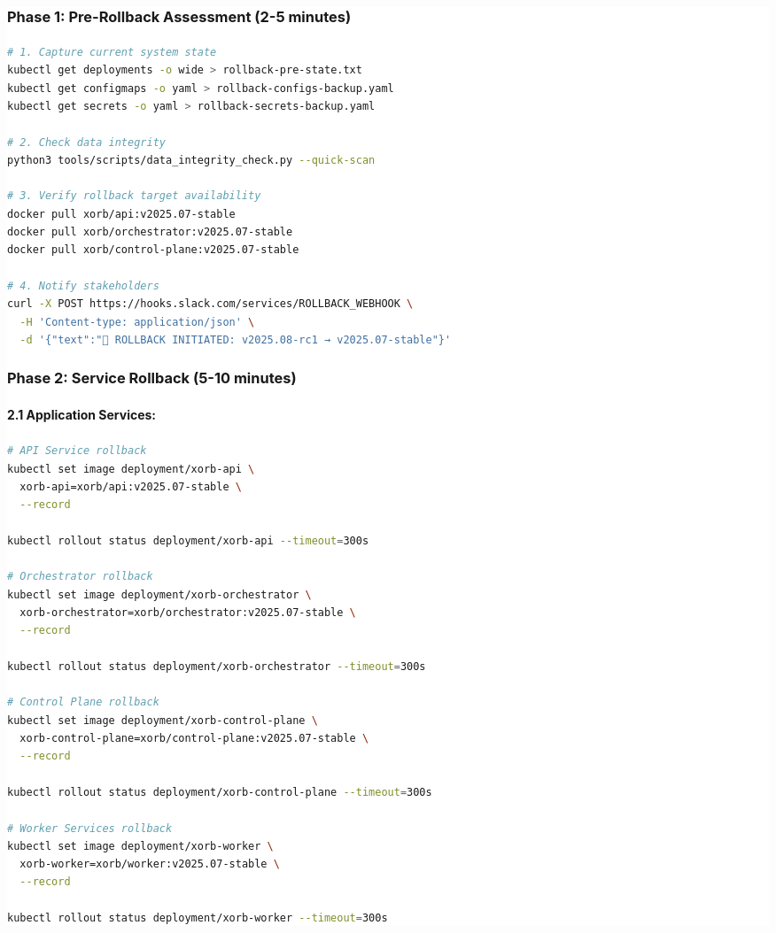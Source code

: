 ### **Phase 1: Pre-Rollback Assessment (2-5 minutes)**

```bash
# 1. Capture current system state
kubectl get deployments -o wide > rollback-pre-state.txt
kubectl get configmaps -o yaml > rollback-configs-backup.yaml
kubectl get secrets -o yaml > rollback-secrets-backup.yaml

# 2. Check data integrity
python3 tools/scripts/data_integrity_check.py --quick-scan

# 3. Verify rollback target availability
docker pull xorb/api:v2025.07-stable
docker pull xorb/orchestrator:v2025.07-stable
docker pull xorb/control-plane:v2025.07-stable

# 4. Notify stakeholders
curl -X POST https://hooks.slack.com/services/ROLLBACK_WEBHOOK \
  -H 'Content-type: application/json' \
  -d '{"text":"🚨 ROLLBACK INITIATED: v2025.08-rc1 → v2025.07-stable"}'
```

### **Phase 2: Service Rollback (5-10 minutes)**

#### **2.1 Application Services:**
```bash
# API Service rollback
kubectl set image deployment/xorb-api \
  xorb-api=xorb/api:v2025.07-stable \
  --record

kubectl rollout status deployment/xorb-api --timeout=300s

# Orchestrator rollback
kubectl set image deployment/xorb-orchestrator \
  xorb-orchestrator=xorb/orchestrator:v2025.07-stable \
  --record

kubectl rollout status deployment/xorb-orchestrator --timeout=300s

# Control Plane rollback
kubectl set image deployment/xorb-control-plane \
  xorb-control-plane=xorb/control-plane:v2025.07-stable \
  --record

kubectl rollout status deployment/xorb-control-plane --timeout=300s

# Worker Services rollback
kubectl set image deployment/xorb-worker \
  xorb-worker=xorb/worker:v2025.07-stable \
  --record

kubectl rollout status deployment/xorb-worker --timeout=300s
```
